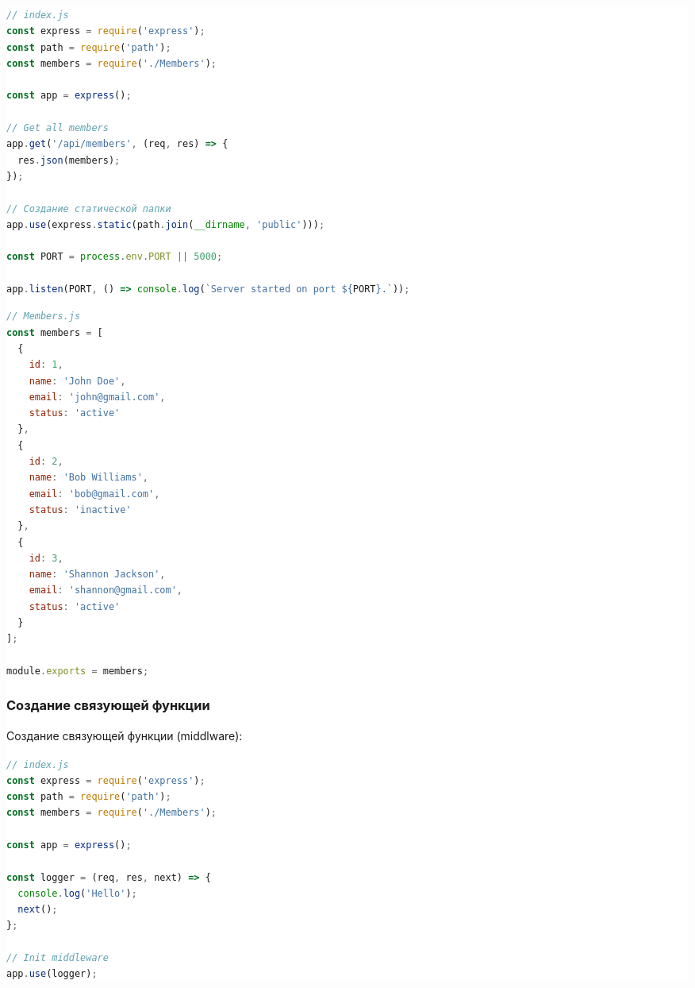 ```js
// index.js
const express = require('express');
const path = require('path');
const members = require('./Members');

const app = express();

// Get all members
app.get('/api/members', (req, res) => {
  res.json(members);
});

// Создание статической папки
app.use(express.static(path.join(__dirname, 'public')));

const PORT = process.env.PORT || 5000;

app.listen(PORT, () => console.log(`Server started on port ${PORT}.`));
```

```js
// Members.js
const members = [
  {
    id: 1,
    name: 'John Doe',
    email: 'john@gmail.com',
    status: 'active'
  },
  {
    id: 2,
    name: 'Bob Williams',
    email: 'bob@gmail.com',
    status: 'inactive'
  },
  {
    id: 3,
    name: 'Shannon Jackson',
    email: 'shannon@gmail.com',
    status: 'active'
  }
];

module.exports = members;
```

### Создание связующей функции

Создание связующей функции (middlware):

```js
// index.js
const express = require('express');
const path = require('path');
const members = require('./Members');

const app = express();

const logger = (req, res, next) => {
  console.log('Hello');
  next();
};

// Init middleware
app.use(logger);
```